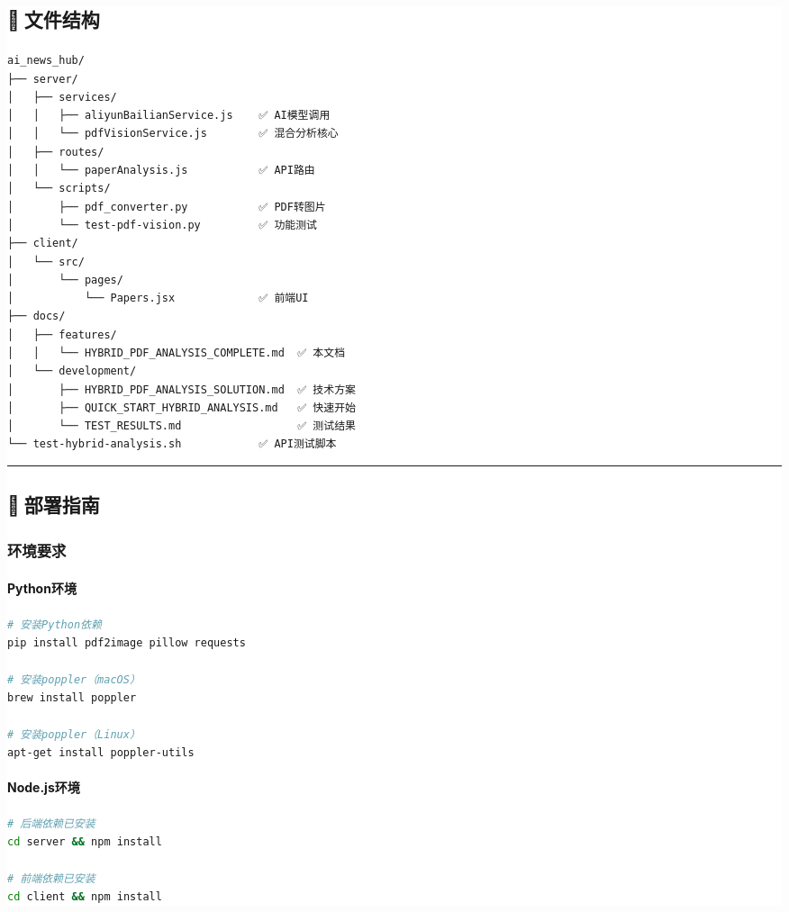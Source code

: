## 📂 文件结构

```
ai_news_hub/
├── server/
│   ├── services/
│   │   ├── aliyunBailianService.js    ✅ AI模型调用
│   │   └── pdfVisionService.js        ✅ 混合分析核心
│   ├── routes/
│   │   └── paperAnalysis.js           ✅ API路由
│   └── scripts/
│       ├── pdf_converter.py           ✅ PDF转图片
│       └── test-pdf-vision.py         ✅ 功能测试
├── client/
│   └── src/
│       └── pages/
│           └── Papers.jsx             ✅ 前端UI
├── docs/
│   ├── features/
│   │   └── HYBRID_PDF_ANALYSIS_COMPLETE.md  ✅ 本文档
│   └── development/
│       ├── HYBRID_PDF_ANALYSIS_SOLUTION.md  ✅ 技术方案
│       ├── QUICK_START_HYBRID_ANALYSIS.md   ✅ 快速开始
│       └── TEST_RESULTS.md                  ✅ 测试结果
└── test-hybrid-analysis.sh            ✅ API测试脚本
```

---

## 🚀 部署指南

### 环境要求

#### Python环境
```bash
# 安装Python依赖
pip install pdf2image pillow requests

# 安装poppler（macOS）
brew install poppler

# 安装poppler（Linux）
apt-get install poppler-utils
```

#### Node.js环境
```bash
# 后端依赖已安装
cd server && npm install

# 前端依赖已安装
cd client && npm install
```
